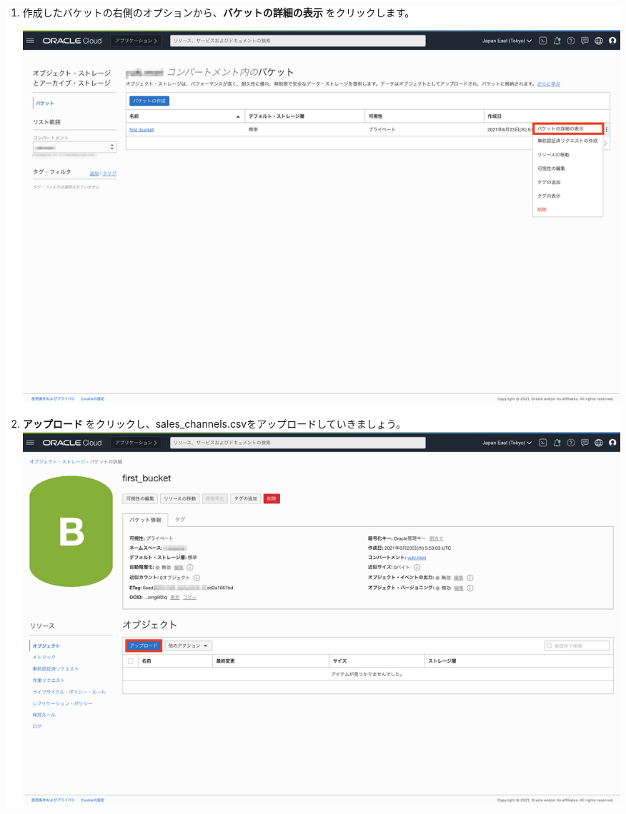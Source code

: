 1. 作成したバケットの右側のオプションから、**バケットの詳細の表示** をクリックします。  

	![画面ショット2-2](img27.jpg)

1. **アップロード** をクリックし、sales_channels.csvをアップロードしていきましょう。
	![画面ショット2-2](img28.jpg)
